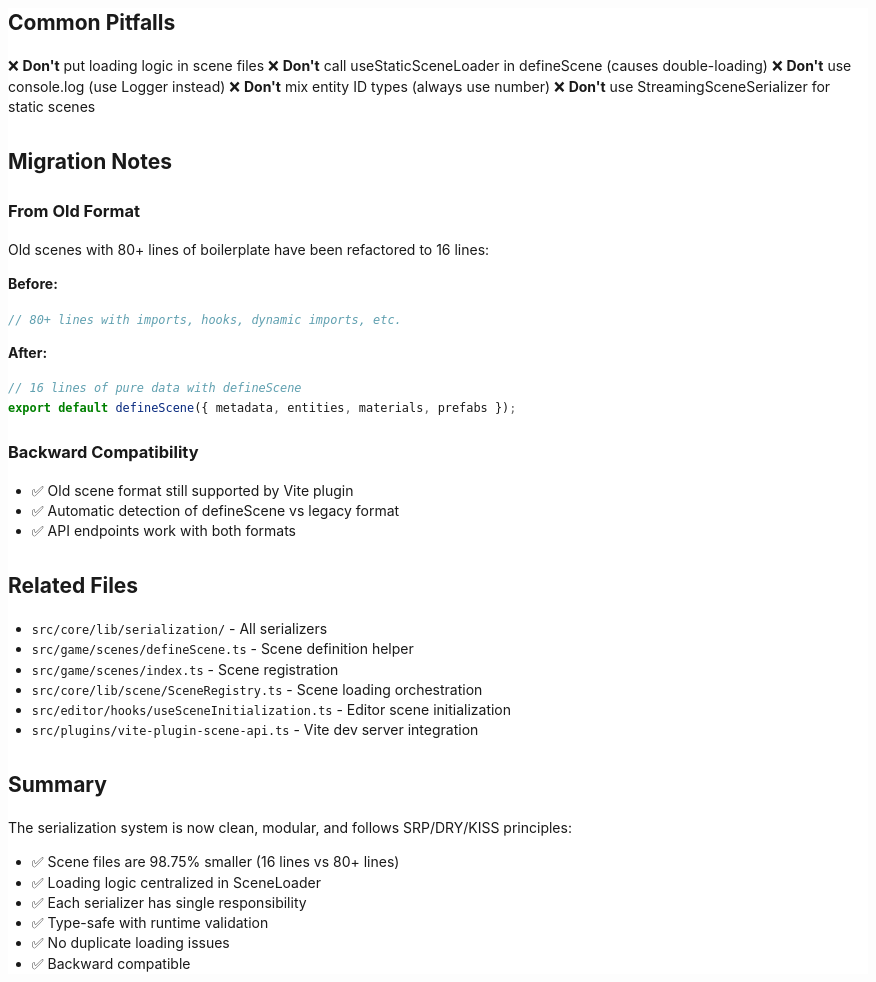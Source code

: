 ## Common Pitfalls

❌ **Don't** put loading logic in scene files
❌ **Don't** call useStaticSceneLoader in defineScene (causes double-loading)
❌ **Don't** use console.log (use Logger instead)
❌ **Don't** mix entity ID types (always use number)
❌ **Don't** use StreamingSceneSerializer for static scenes

## Migration Notes

### From Old Format

Old scenes with 80+ lines of boilerplate have been refactored to 16 lines:

**Before:**

```typescript
// 80+ lines with imports, hooks, dynamic imports, etc.
```

**After:**

```typescript
// 16 lines of pure data with defineScene
export default defineScene({ metadata, entities, materials, prefabs });
```

### Backward Compatibility

- ✅ Old scene format still supported by Vite plugin
- ✅ Automatic detection of defineScene vs legacy format
- ✅ API endpoints work with both formats

## Related Files

- `src/core/lib/serialization/` - All serializers
- `src/game/scenes/defineScene.ts` - Scene definition helper
- `src/game/scenes/index.ts` - Scene registration
- `src/core/lib/scene/SceneRegistry.ts` - Scene loading orchestration
- `src/editor/hooks/useSceneInitialization.ts` - Editor scene initialization
- `src/plugins/vite-plugin-scene-api.ts` - Vite dev server integration

## Summary

The serialization system is now clean, modular, and follows SRP/DRY/KISS principles:

- ✅ Scene files are 98.75% smaller (16 lines vs 80+ lines)
- ✅ Loading logic centralized in SceneLoader
- ✅ Each serializer has single responsibility
- ✅ Type-safe with runtime validation
- ✅ No duplicate loading issues
- ✅ Backward compatible
